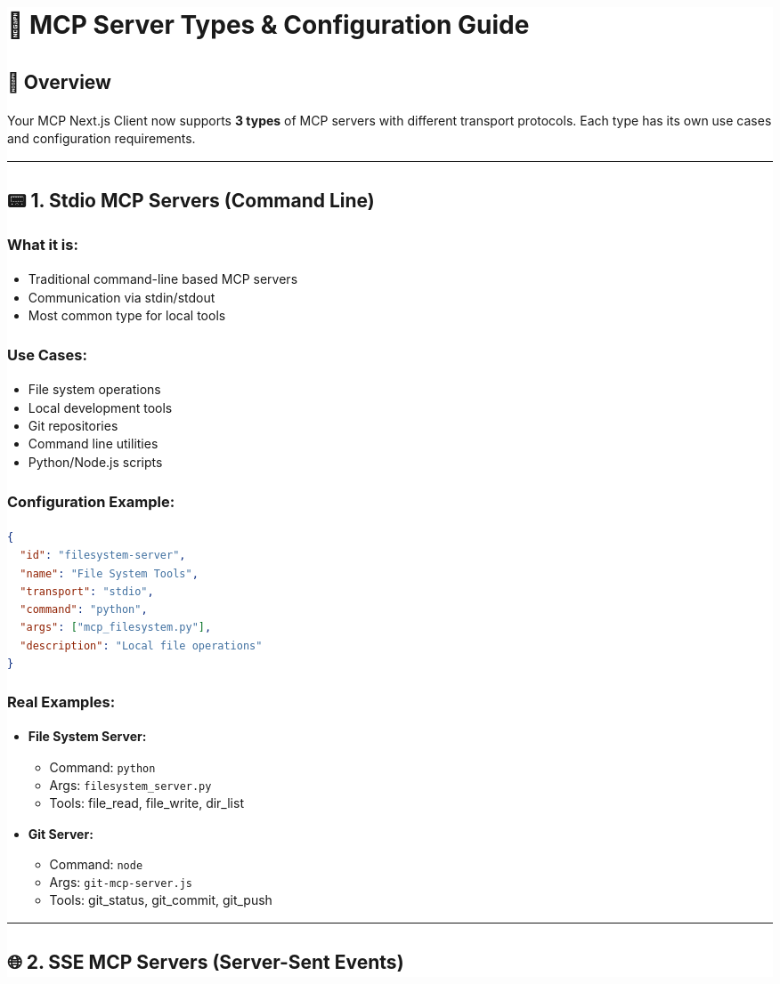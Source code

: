 # 🔧 MCP Server Types & Configuration Guide

## 🎯 Overview
Your MCP Next.js Client now supports **3 types** of MCP servers with different transport protocols. Each type has its own use cases and configuration requirements.

---

## 📟 1. Stdio MCP Servers (Command Line)

### **What it is:**
- Traditional command-line based MCP servers
- Communication via stdin/stdout
- Most common type for local tools

### **Use Cases:**
- File system operations
- Local development tools  
- Git repositories
- Command line utilities
- Python/Node.js scripts

### **Configuration Example:**
```json
{
  "id": "filesystem-server",
  "name": "File System Tools",
  "transport": "stdio",
  "command": "python",
  "args": ["mcp_filesystem.py"],
  "description": "Local file operations"
}
```

### **Real Examples:**
- **File System Server:**
  - Command: `python`
  - Args: `filesystem_server.py`
  - Tools: file_read, file_write, dir_list

- **Git Server:**
  - Command: `node`  
  - Args: `git-mcp-server.js`
  - Tools: git_status, git_commit, git_push

---

## 🌐 2. SSE MCP Servers (Server-Sent Events)
